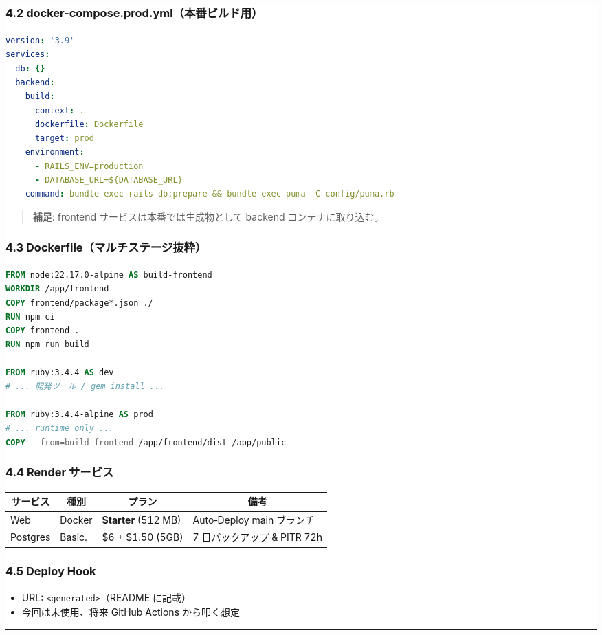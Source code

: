 ```yaml
```

### 4.2 docker-compose.prod.yml（本番ビルド用）

```yaml
version: '3.9'
services:
  db: {}
  backend:
    build:
      context: .
      dockerfile: Dockerfile
      target: prod
    environment:
      - RAILS_ENV=production
      - DATABASE_URL=${DATABASE_URL}
    command: bundle exec rails db:prepare && bundle exec puma -C config/puma.rb
```

> **補足**: frontend サービスは本番では生成物として backend コンテナに取り込む。

### 4.3 Dockerfile（マルチステージ抜粋）

```Dockerfile
FROM node:22.17.0-alpine AS build-frontend
WORKDIR /app/frontend
COPY frontend/package*.json ./
RUN npm ci
COPY frontend .
RUN npm run build

FROM ruby:3.4.4 AS dev
# ... 開発ツール / gem install ...

FROM ruby:3.4.4-alpine AS prod
# ... runtime only ...
COPY --from=build-frontend /app/frontend/dist /app/public
```

### 4.4 Render サービス

| サービス     | 種別      | プラン                | 備考                    |
| -------- | ------- | ------------------ | --------------------- |
| Web      | Docker  | **Starter** (512 MB) | Auto‑Deploy main ブランチ |
| Postgres | Basic.  | \$6 + \$1.50 (5GB)    | 7 日バックアップ & PITR 72h  |

### 4.5 Deploy Hook

* URL: `<generated>`（README に記載）
* 今回は未使用、将来 GitHub Actions から叩く想定

---
